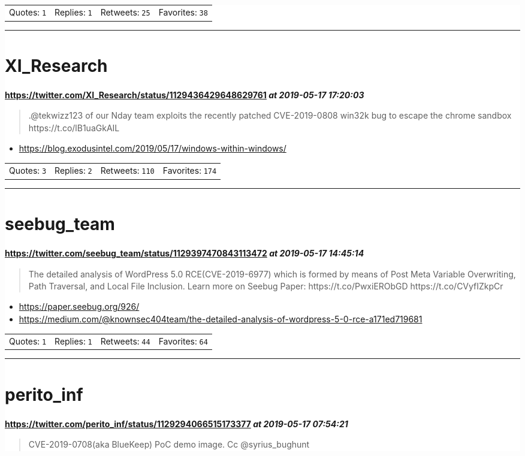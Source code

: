 <table><tr>
<td>Quotes: <code>1</code></td>
<td>Replies: <code>1</code></td>
<td>Retweets: <code>25</code></td>
<td>Favorites: <code>38</code></td>
</tr></table>

---

# XI_Research
**https://twitter.com/XI_Research/status/1129436429648629761 _at 2019-05-17 17:20:03_**
<blockquote>
.@tekwizz123 of our Nday team exploits the recently patched CVE-2019-0808 win32k bug to escape the chrome sandbox
https://t.co/lB1uaGkAIL
</blockquote>

* https://blog.exodusintel.com/2019/05/17/windows-within-windows/

<table><tr>
<td>Quotes: <code>3</code></td>
<td>Replies: <code>2</code></td>
<td>Retweets: <code>110</code></td>
<td>Favorites: <code>174</code></td>
</tr></table>

---

# seebug_team
**https://twitter.com/seebug_team/status/1129397470843113472 _at 2019-05-17 14:45:14_**
<blockquote>
The detailed analysis of WordPress 5.0 RCE(CVE-2019-6977) which is formed by means of Post Meta Variable Overwriting, Path Traversal, and Local File Inclusion. Learn more on Seebug Paper: https://t.co/PwxiERObGD https://t.co/CVyfIZkpCr
</blockquote>

* https://paper.seebug.org/926/
* https://medium.com/@knownsec404team/the-detailed-analysis-of-wordpress-5-0-rce-a171ed719681

<table><tr>
<td>Quotes: <code>1</code></td>
<td>Replies: <code>1</code></td>
<td>Retweets: <code>44</code></td>
<td>Favorites: <code>64</code></td>
</tr></table>

---

# perito_inf
**https://twitter.com/perito_inf/status/1129294066515173377 _at 2019-05-17 07:54:21_**
<blockquote>
CVE-2019-0708(aka BlueKeep) PoC demo image. Cc @syrius_bughunt
